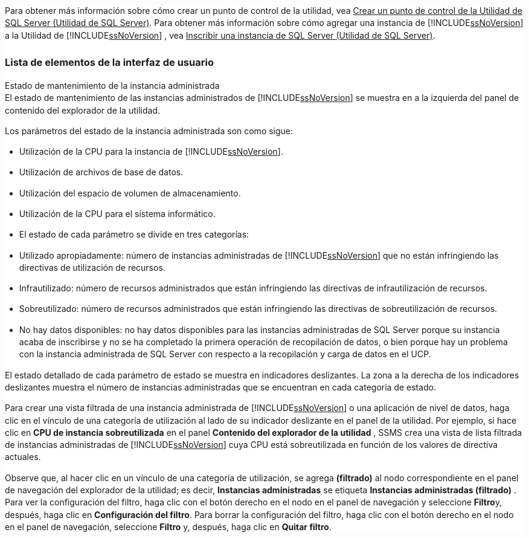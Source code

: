  Para obtener más información sobre cómo crear un punto de control de la utilidad, vea [Crear un punto de control de la Utilidad de SQL Server &#40;Utilidad de SQL Server&#41;](../../relational-databases/manage/create-a-sql-server-utility-control-point-sql-server-utility.md). Para obtener más información sobre cómo agregar una instancia de [!INCLUDE[ssNoVersion](../../includes/ssnoversion-md.md)] a la Utilidad de [!INCLUDE[ssNoVersion](../../includes/ssnoversion-md.md)] , vea [Inscribir una instancia de SQL Server &#40;Utilidad de SQL Server&#41;](../../relational-databases/manage/enroll-an-instance-of-sql-server-sql-server-utility.md).  
 
  
### <a name="ui-element-list"></a>Lista de elementos de la interfaz de usuario  
 Estado de mantenimiento de la instancia administrada  
 El estado de mantenimiento de las instancias administrados de [!INCLUDE[ssNoVersion](../../includes/ssnoversion-md.md)] se muestra en a la izquierda del panel de contenido del explorador de la utilidad.  
  
 Los parámetros del estado de la instancia administrada son como sigue:  
  
-   Utilización de la CPU para la instancia de [!INCLUDE[ssNoVersion](../../includes/ssnoversion-md.md)].  
  
-   Utilización de archivos de base de datos.  
  
-   Utilización del espacio de volumen de almacenamiento.  
  
-   Utilización de la CPU para el sistema informático.  
  
-   El estado de cada parámetro se divide en tres categorías:  
  
-   Utilizado apropiadamente: número de instancias administradas de [!INCLUDE[ssNoVersion](../../includes/ssnoversion-md.md)] que no están infringiendo las directivas de utilización de recursos.  
  
-   Infrautilizado: número de recursos administrados que están infringiendo las directivas de infrautilización de recursos.  
  
-   Sobreutilizado: número de recursos administrados que están infringiendo las directivas de sobreutilización de recursos.  
  
-   No hay datos disponibles: no hay datos disponibles para las instancias administradas de SQL Server porque su instancia acaba de inscribirse y no se ha completado la primera operación de recopilación de datos, o bien porque hay un problema con la instancia administrada de SQL Server con respecto a la recopilación y carga de datos en el UCP.  
  
 El estado detallado de cada parámetro de estado se muestra en indicadores deslizantes. La zona a la derecha de los indicadores deslizantes muestra el número de instancias administradas que se encuentran en cada categoría de estado.  
  
 Para crear una vista filtrada de una instancia administrada de [!INCLUDE[ssNoVersion](../../includes/ssnoversion-md.md)] o una aplicación de nivel de datos, haga clic en el vínculo de una categoría de utilización al lado de su indicador deslizante en el panel de la utilidad. Por ejemplo, si hace clic en **CPU de instancia sobreutilizada** en el panel **Contenido del explorador de la utilidad** , SSMS crea una vista de lista filtrada de instancias administradas de [!INCLUDE[ssNoVersion](../../includes/ssnoversion-md.md)] cuya CPU está sobreutilizada en función de los valores de directiva actuales.  
  
 Observe que, al hacer clic en un vínculo de una categoría de utilización, se agrega **(filtrado)** al nodo correspondiente en el panel de navegación del explorador de la utilidad; es decir, **Instancias administradas** se etiqueta **Instancias administradas (filtrado)** . Para ver la configuración del filtro, haga clic con el botón derecho en el nodo en el panel de navegación y seleccione **Filtro**y, después, haga clic en **Configuración del filtro**. Para borrar la configuración del filtro, haga clic con el botón derecho en el nodo en el panel de navegación, seleccione **Filtro** y, después, haga clic en **Quitar filtro**.  
  